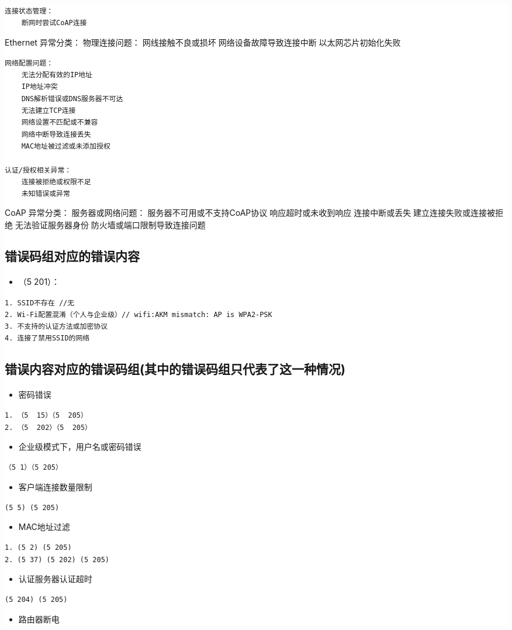    连接状态管理：
        断网时尝试CoAP连接

Ethernet 异常分类：
    物理连接问题：
        网线接触不良或损坏
        网络设备故障导致连接中断
        以太网芯片初始化失败

    网络配置问题：
        无法分配有效的IP地址
        IP地址冲突
        DNS解析错误或DNS服务器不可达
        无法建立TCP连接
        网络设置不匹配或不兼容
        网络中断导致连接丢失
        MAC地址被过滤或未添加授权

    认证/授权相关异常：
        连接被拒绝或权限不足
        未知错误或异常

CoAP 异常分类：
    服务器或网络问题：
        服务器不可用或不支持CoAP协议
        响应超时或未收到响应
        连接中断或丢失
        建立连接失败或连接被拒绝
        无法验证服务器身份
        防火墙或端口限制导致连接问题


## 错误码组对应的错误内容

- （5 201）：
```
1. SSID不存在 //无
2. Wi-Fi配置混淆（个人与企业级）// wifi:AKM mismatch: AP is WPA2-PSK
3. 不支持的认证方法或加密协议
4. 连接了禁用SSID的网络
```

## 错误内容对应的错误码组(其中的错误码组只代表了这一种情况)

- 密码错误
```
1. （5  15）（5  205）
2. （5  202）（5  205）
```
- 企业级模式下，用户名或密码错误
```
（5 1）（5 205）
```
- 客户端连接数量限制
```
(5 5) (5 205)
```
- MAC地址过滤
```
1. (5 2) (5 205)
2. (5 37) (5 202) (5 205)
```
- 认证服务器认证超时
```
(5 204) (5 205)
```
- 路由器断电
```
```